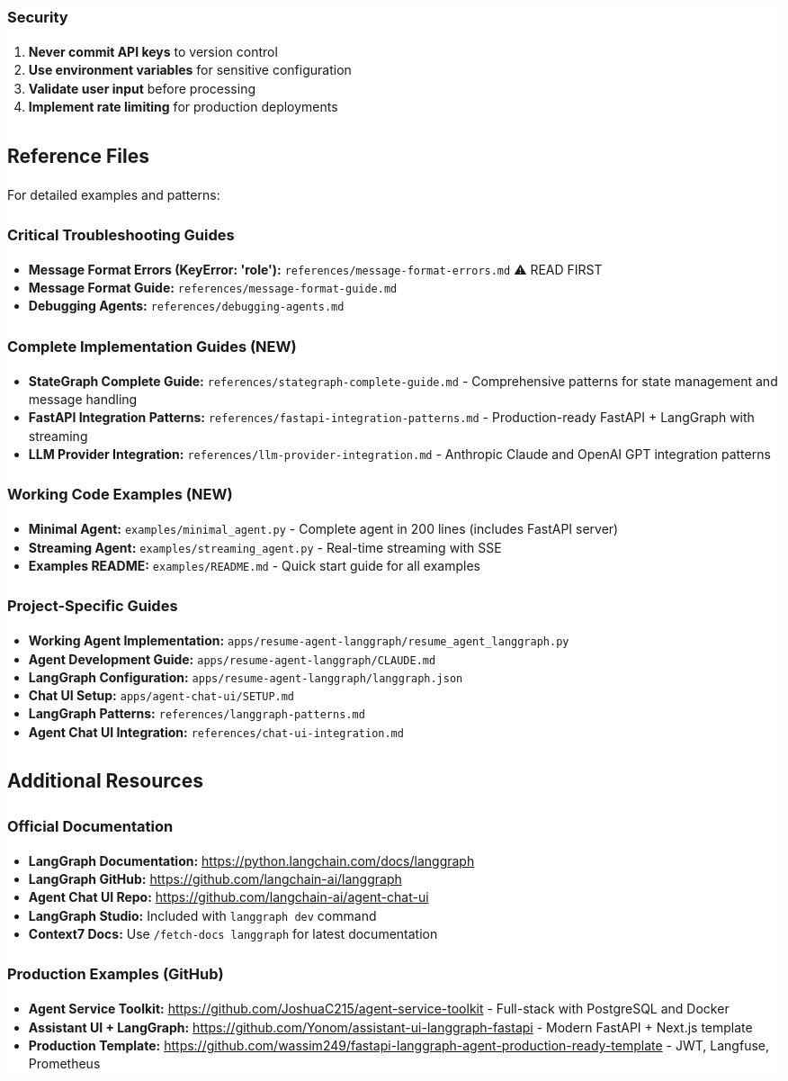 ### Security

1. **Never commit API keys** to version control
2. **Use environment variables** for sensitive configuration
3. **Validate user input** before processing
4. **Implement rate limiting** for production deployments

## Reference Files

For detailed examples and patterns:

### Critical Troubleshooting Guides
- **Message Format Errors (KeyError: 'role'):** `references/message-format-errors.md` ⚠️ READ FIRST
- **Message Format Guide:** `references/message-format-guide.md`
- **Debugging Agents:** `references/debugging-agents.md`

### Complete Implementation Guides (NEW)
- **StateGraph Complete Guide:** `references/stategraph-complete-guide.md` - Comprehensive patterns for state management and message handling
- **FastAPI Integration Patterns:** `references/fastapi-integration-patterns.md` - Production-ready FastAPI + LangGraph with streaming
- **LLM Provider Integration:** `references/llm-provider-integration.md` - Anthropic Claude and OpenAI GPT integration patterns

### Working Code Examples (NEW)
- **Minimal Agent:** `examples/minimal_agent.py` - Complete agent in 200 lines (includes FastAPI server)
- **Streaming Agent:** `examples/streaming_agent.py` - Real-time streaming with SSE
- **Examples README:** `examples/README.md` - Quick start guide for all examples

### Project-Specific Guides
- **Working Agent Implementation:** `apps/resume-agent-langgraph/resume_agent_langgraph.py`
- **Agent Development Guide:** `apps/resume-agent-langgraph/CLAUDE.md`
- **LangGraph Configuration:** `apps/resume-agent-langgraph/langgraph.json`
- **Chat UI Setup:** `apps/agent-chat-ui/SETUP.md`
- **LangGraph Patterns:** `references/langgraph-patterns.md`
- **Agent Chat UI Integration:** `references/chat-ui-integration.md`

## Additional Resources

### Official Documentation
- **LangGraph Documentation:** https://python.langchain.com/docs/langgraph
- **LangGraph GitHub:** https://github.com/langchain-ai/langgraph
- **Agent Chat UI Repo:** https://github.com/langchain-ai/agent-chat-ui
- **LangGraph Studio:** Included with `langgraph dev` command
- **Context7 Docs:** Use `/fetch-docs langgraph` for latest documentation

### Production Examples (GitHub)
- **Agent Service Toolkit:** https://github.com/JoshuaC215/agent-service-toolkit - Full-stack with PostgreSQL and Docker
- **Assistant UI + LangGraph:** https://github.com/Yonom/assistant-ui-langgraph-fastapi - Modern FastAPI + Next.js template
- **Production Template:** https://github.com/wassim249/fastapi-langgraph-agent-production-ready-template - JWT, Langfuse, Prometheus
